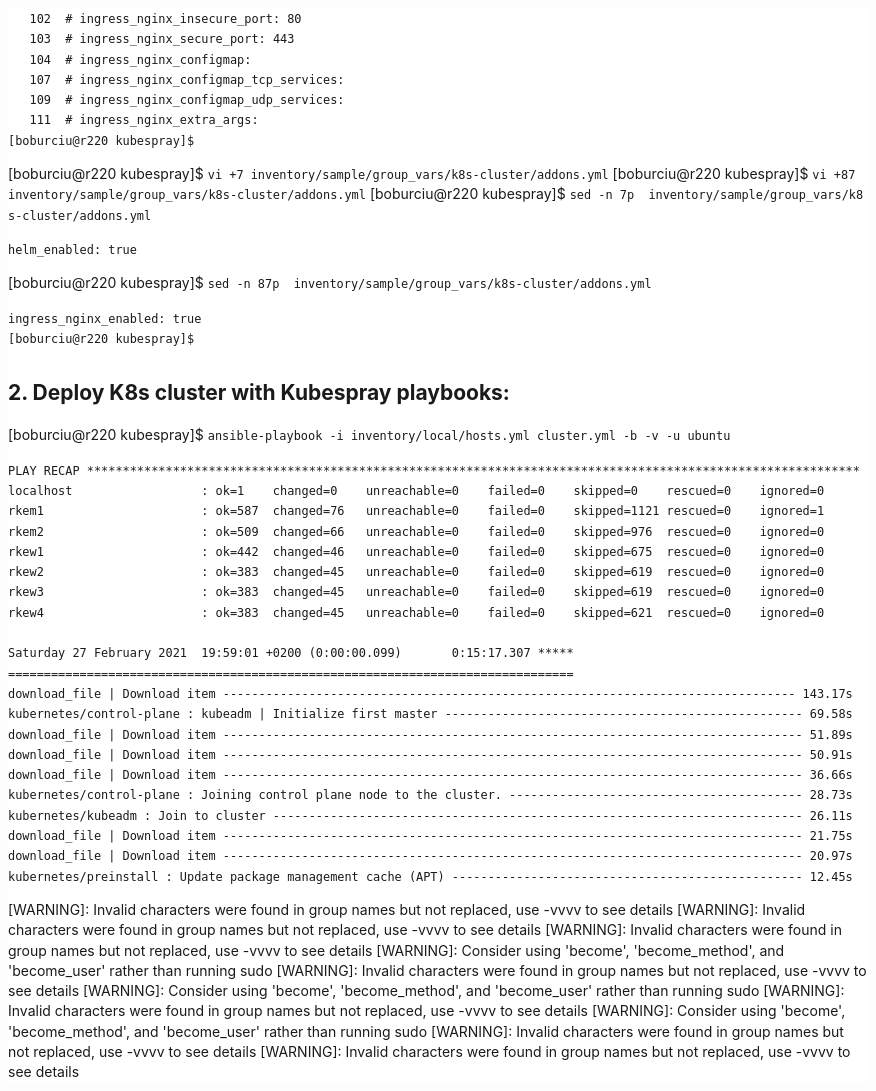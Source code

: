 ```
   102  # ingress_nginx_insecure_port: 80
   103  # ingress_nginx_secure_port: 443
   104  # ingress_nginx_configmap:
   107  # ingress_nginx_configmap_tcp_services:
   109  # ingress_nginx_configmap_udp_services:
   111  # ingress_nginx_extra_args:
[boburciu@r220 kubespray]$
``` 
[boburciu@r220 kubespray]$ ` vi +7 inventory/sample/group_vars/k8s-cluster/addons.yml `
[boburciu@r220 kubespray]$ ` vi +87 inventory/sample/group_vars/k8s-cluster/addons.yml `
[boburciu@r220 kubespray]$ ` sed -n 7p  inventory/sample/group_vars/k8s-cluster/addons.yml `
``` 
helm_enabled: true
``` 
[boburciu@r220 kubespray]$ ` sed -n 87p  inventory/sample/group_vars/k8s-cluster/addons.yml `
``` 
ingress_nginx_enabled: true
[boburciu@r220 kubespray]$
``` 

## 2. Deploy K8s cluster with Kubespray playbooks:
[boburciu@r220 kubespray]$ ` ansible-playbook -i inventory/local/hosts.yml cluster.yml -b -v -u ubuntu `
```
PLAY RECAP ************************************************************************************************************
localhost                  : ok=1    changed=0    unreachable=0    failed=0    skipped=0    rescued=0    ignored=0
rkem1                      : ok=587  changed=76   unreachable=0    failed=0    skipped=1121 rescued=0    ignored=1
rkem2                      : ok=509  changed=66   unreachable=0    failed=0    skipped=976  rescued=0    ignored=0
rkew1                      : ok=442  changed=46   unreachable=0    failed=0    skipped=675  rescued=0    ignored=0
rkew2                      : ok=383  changed=45   unreachable=0    failed=0    skipped=619  rescued=0    ignored=0
rkew3                      : ok=383  changed=45   unreachable=0    failed=0    skipped=619  rescued=0    ignored=0
rkew4                      : ok=383  changed=45   unreachable=0    failed=0    skipped=621  rescued=0    ignored=0

Saturday 27 February 2021  19:59:01 +0200 (0:00:00.099)       0:15:17.307 *****
===============================================================================
download_file | Download item -------------------------------------------------------------------------------- 143.17s
kubernetes/control-plane : kubeadm | Initialize first master -------------------------------------------------- 69.58s
download_file | Download item --------------------------------------------------------------------------------- 51.89s
download_file | Download item --------------------------------------------------------------------------------- 50.91s
download_file | Download item --------------------------------------------------------------------------------- 36.66s
kubernetes/control-plane : Joining control plane node to the cluster. ----------------------------------------- 28.73s
kubernetes/kubeadm : Join to cluster -------------------------------------------------------------------------- 26.11s
download_file | Download item --------------------------------------------------------------------------------- 21.75s
download_file | Download item --------------------------------------------------------------------------------- 20.97s
kubernetes/preinstall : Update package management cache (APT) ------------------------------------------------- 12.45s
```

[WARNING]: Invalid characters were found in group names but not replaced, use -vvvv to see details
[WARNING]: Invalid characters were found in group names but not replaced, use -vvvv to see details
[WARNING]: Invalid characters were found in group names but not replaced, use -vvvv to see details
[WARNING]: Consider using 'become', 'become_method', and 'become_user' rather than running sudo
[WARNING]: Invalid characters were found in group names but not replaced, use -vvvv to see details
[WARNING]: Consider using 'become', 'become_method', and 'become_user' rather than running sudo
[WARNING]: Invalid characters were found in group names but not replaced, use -vvvv to see details
[WARNING]: Consider using 'become', 'become_method', and 'become_user' rather than running sudo
[WARNING]: Invalid characters were found in group names but not replaced, use -vvvv to see details
[WARNING]: Invalid characters were found in group names but not replaced, use -vvvv to see details